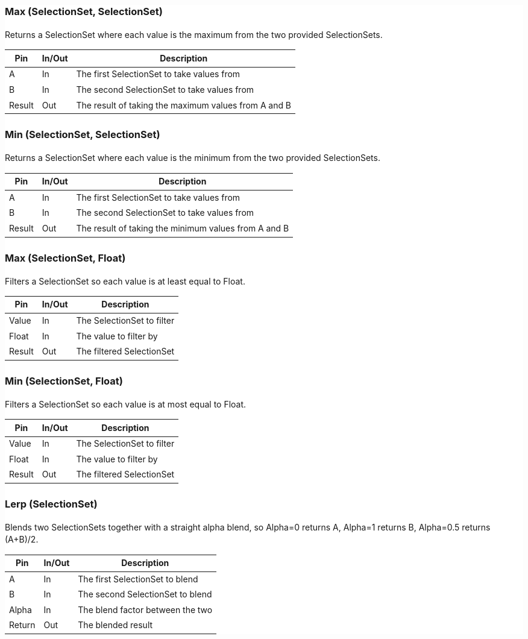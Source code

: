 ### **Max (SelectionSet, SelectionSet)**
Returns a SelectionSet where each value is the maximum from the two provided SelectionSets.

| Pin | In/Out | Description |
|---|---|---|
| A | In | The first SelectionSet to take values from |
| B | In | The second SelectionSet to take values from |
| Result | Out | The result of taking the maximum values from A and B |

### **Min (SelectionSet, SelectionSet)**
Returns a SelectionSet where each value is the minimum from the two provided SelectionSets.

| Pin | In/Out | Description |
|---|---|---|
| A | In | The first SelectionSet to take values from |
| B | In | The second SelectionSet to take values from |
| Result | Out | The result of taking the minimum values from A and B |

### **Max (SelectionSet, Float)**
Filters a SelectionSet so each value is at least equal to Float.

| Pin | In/Out | Description |
|---|---|---|
| Value | In | The SelectionSet to filter |
| Float | In | The value to filter by |
| Result | Out | The filtered SelectionSet |

### **Min (SelectionSet, Float)**
Filters a SelectionSet so each value is at most equal to Float.

| Pin | In/Out | Description |
|---|---|---|
| Value | In | The SelectionSet to filter |
| Float | In | The value to filter by |
| Result | Out | The filtered SelectionSet |

### **Lerp (SelectionSet)**
Blends two SelectionSets together with a straight alpha blend, so Alpha=0 returns A, Alpha=1 returns B, Alpha=0.5 returns (A+B)/2.

| Pin | In/Out | Description |
|---|---|---|
| A | In | The first SelectionSet to blend |
| B | In | The second SelectionSet to blend |
| Alpha | In | The blend factor between the two |
| Return | Out | The blended result |
